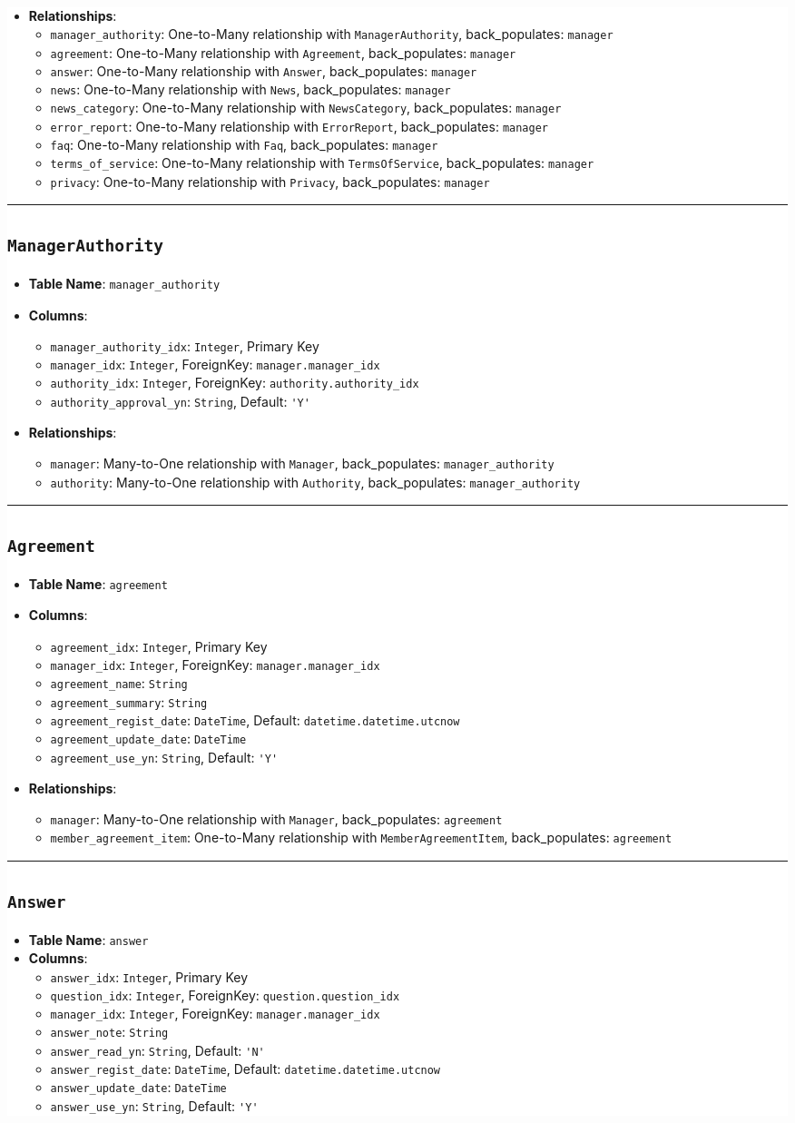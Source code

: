 - **Relationships**:
  - `manager_authority`: One-to-Many relationship with `ManagerAuthority`, back_populates: `manager`
  - `agreement`: One-to-Many relationship with `Agreement`, back_populates: `manager`
  - `answer`: One-to-Many relationship with `Answer`, back_populates: `manager`
  - `news`: One-to-Many relationship with `News`, back_populates: `manager`
  - `news_category`: One-to-Many relationship with `NewsCategory`, back_populates: `manager`
  - `error_report`: One-to-Many relationship with `ErrorReport`, back_populates: `manager`
  - `faq`: One-to-Many relationship with `Faq`, back_populates: `manager`
  - `terms_of_service`: One-to-Many relationship with `TermsOfService`, back_populates: `manager`
  - `privacy`: One-to-Many relationship with `Privacy`, back_populates: `manager`

---

## `ManagerAuthority`
- **Table Name**: `manager_authority`
- **Columns**:
  - `manager_authority_idx`: `Integer`, Primary Key
  - `manager_idx`: `Integer`, ForeignKey: `manager.manager_idx`
  - `authority_idx`: `Integer`, ForeignKey: `authority.authority_idx`
  - `authority_approval_yn`: `String`, Default: `'Y'`

- **Relationships**:
  - `manager`: Many-to-One relationship with `Manager`, back_populates: `manager_authority`
  - `authority`: Many-to-One relationship with `Authority`, back_populates: `manager_authority`

---

## `Agreement`
- **Table Name**: `agreement`
- **Columns**:
  - `agreement_idx`: `Integer`, Primary Key
  - `manager_idx`: `Integer`, ForeignKey: `manager.manager_idx`
  - `agreement_name`: `String`
  - `agreement_summary`: `String`
  - `agreement_regist_date`: `DateTime`, Default: `datetime.datetime.utcnow`
  - `agreement_update_date`: `DateTime`
  - `agreement_use_yn`: `String`, Default: `'Y'`

- **Relationships**:
  - `manager`: Many-to-One relationship with `Manager`, back_populates: `agreement`
  - `member_agreement_item`: One-to-Many relationship with `MemberAgreementItem`, back_populates: `agreement`

---

## `Answer`
- **Table Name**: `answer`
- **Columns**:
  - `answer_idx`: `Integer`, Primary Key
  - `question_idx`: `Integer`, ForeignKey: `question.question_idx`
  - `manager_idx`: `Integer`, ForeignKey: `manager.manager_idx`
  - `answer_note`: `String`
  - `answer_read_yn`: `String`, Default: `'N'`
  - `answer_regist_date`: `DateTime`, Default: `datetime.datetime.utcnow`
  - `answer_update_date`: `DateTime`
  - `answer_use_yn`: `String`, Default: `'Y'`
